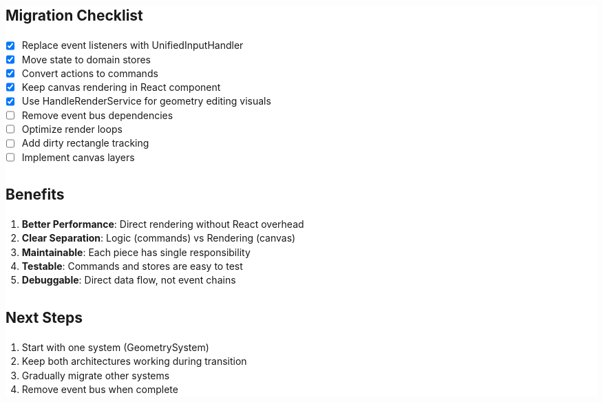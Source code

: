 ## Migration Checklist

- [x] Replace event listeners with UnifiedInputHandler
- [x] Move state to domain stores
- [x] Convert actions to commands
- [x] Keep canvas rendering in React component
- [x] Use HandleRenderService for geometry editing visuals
- [ ] Remove event bus dependencies
- [ ] Optimize render loops
- [ ] Add dirty rectangle tracking
- [ ] Implement canvas layers

## Benefits

1. **Better Performance**: Direct rendering without React overhead
2. **Clear Separation**: Logic (commands) vs Rendering (canvas)
3. **Maintainable**: Each piece has single responsibility
4. **Testable**: Commands and stores are easy to test
5. **Debuggable**: Direct data flow, not event chains

## Next Steps

1. Start with one system (GeometrySystem)
2. Keep both architectures working during transition
3. Gradually migrate other systems
4. Remove event bus when complete
